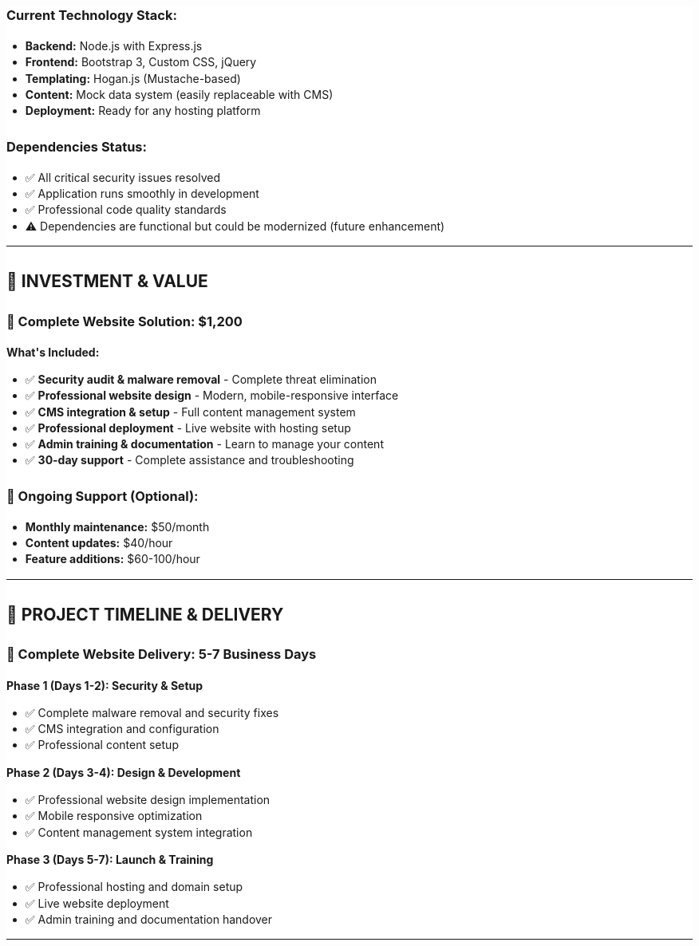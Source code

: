 ### **Current Technology Stack:**
- **Backend:** Node.js with Express.js
- **Frontend:** Bootstrap 3, Custom CSS, jQuery
- **Templating:** Hogan.js (Mustache-based)
- **Content:** Mock data system (easily replaceable with CMS)
- **Deployment:** Ready for any hosting platform

### **Dependencies Status:**
- ✅ All critical security issues resolved
- ✅ Application runs smoothly in development
- ✅ Professional code quality standards
- ⚠️ Dependencies are functional but could be modernized (future enhancement)

---

## 💼 **INVESTMENT & VALUE**

### **🎯 Complete Website Solution: $1,200**

**What's Included:**
- ✅ **Security audit & malware removal** - Complete threat elimination
- ✅ **Professional website design** - Modern, mobile-responsive interface  
- ✅ **CMS integration & setup** - Full content management system
- ✅ **Professional deployment** - Live website with hosting setup
- ✅ **Admin training & documentation** - Learn to manage your content
- ✅ **30-day support** - Complete assistance and troubleshooting

### **🤝 Ongoing Support (Optional):**
- **Monthly maintenance:** $50/month
- **Content updates:** $40/hour
- **Feature additions:** $60-100/hour

---

## 🎯 **PROJECT TIMELINE & DELIVERY**

### **🚀 Complete Website Delivery: 5-7 Business Days**

**Phase 1 (Days 1-2): Security & Setup**
- ✅ Complete malware removal and security fixes
- ✅ CMS integration and configuration
- ✅ Professional content setup

**Phase 2 (Days 3-4): Design & Development**
- ✅ Professional website design implementation
- ✅ Mobile responsive optimization
- ✅ Content management system integration

**Phase 3 (Days 5-7): Launch & Training**
- ✅ Professional hosting and domain setup
- ✅ Live website deployment
- ✅ Admin training and documentation handover

---